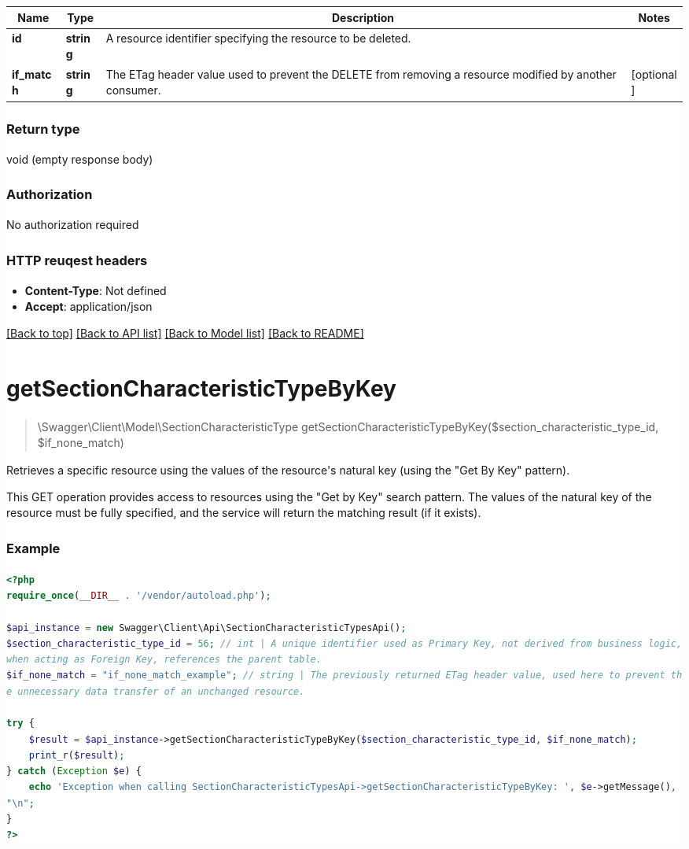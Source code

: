 Name | Type | Description  | Notes
------------- | ------------- | ------------- | -------------
 **id** | **string**| A resource identifier specifying the resource to be deleted. | 
 **if_match** | **string**| The ETag header value used to prevent the DELETE from removing a resource modified by another consumer. | [optional] 

### Return type

void (empty response body)

### Authorization

No authorization required

### HTTP reuqest headers

 - **Content-Type**: Not defined
 - **Accept**: application/json

[[Back to top]](#) [[Back to API list]](../README.md#documentation-for-api-endpoints) [[Back to Model list]](../README.md#documentation-for-models) [[Back to README]](../README.md)

# **getSectionCharacteristicTypeByKey**
> \Swagger\Client\Model\SectionCharacteristicType getSectionCharacteristicTypeByKey($section_characteristic_type_id, $if_none_match)

Retrieves a specific resource using the values of the resource's natural key (using the \"Get By Key\" pattern).

This GET operation provides access to resources using the \"Get by Key\" search pattern. The values of the natural key of the resource must be fully specified, and the service will return the matching result (if it exists).

### Example 
```php
<?php
require_once(__DIR__ . '/vendor/autoload.php');

$api_instance = new Swagger\Client\Api\SectionCharacteristicTypesApi();
$section_characteristic_type_id = 56; // int | A unique identifier used as Primary Key, not derived from business logic, when acting as Foreign Key, references the parent table.
$if_none_match = "if_none_match_example"; // string | The previously returned ETag header value, used here to prevent the unnecessary data transfer of an unchanged resource.

try { 
    $result = $api_instance->getSectionCharacteristicTypeByKey($section_characteristic_type_id, $if_none_match);
    print_r($result);
} catch (Exception $e) {
    echo 'Exception when calling SectionCharacteristicTypesApi->getSectionCharacteristicTypeByKey: ', $e->getMessage(), "\n";
}
?>
```
